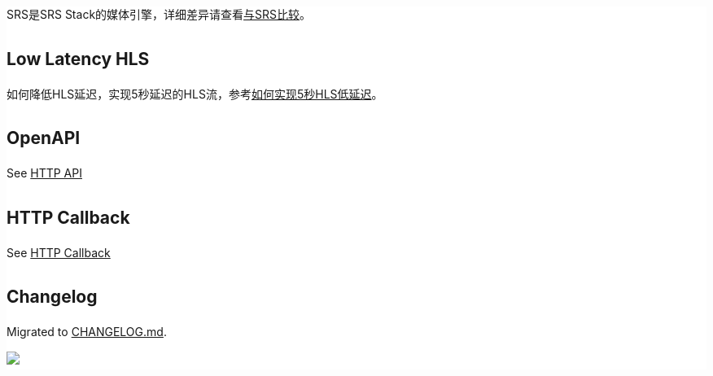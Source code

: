 SRS是SRS Stack的媒体引擎，详细差异请查看[与SRS比较](../docs/v6/doc/getting-started-stack#compare-to-srs)。

## Low Latency HLS

如何降低HLS延迟，实现5秒延迟的HLS流，参考[如何实现5秒HLS低延迟](./blog/hls-5s-low-latency)。

## OpenAPI

See [HTTP API](../docs/v6/doc/getting-started-stack#http-api)

## HTTP Callback

See [HTTP Callback](../docs/v6/doc/getting-started-stack#http-callback)

## Changelog

Migrated to [CHANGELOG.md](https://github.com/ossrs/srs-stack/blob/main/DEVELOPER.md#changelog).

![](https://ossrs.net/gif/v1/sls.gif?site=ossrs.net&path=/lts/pages/faq-oryx-zh)
